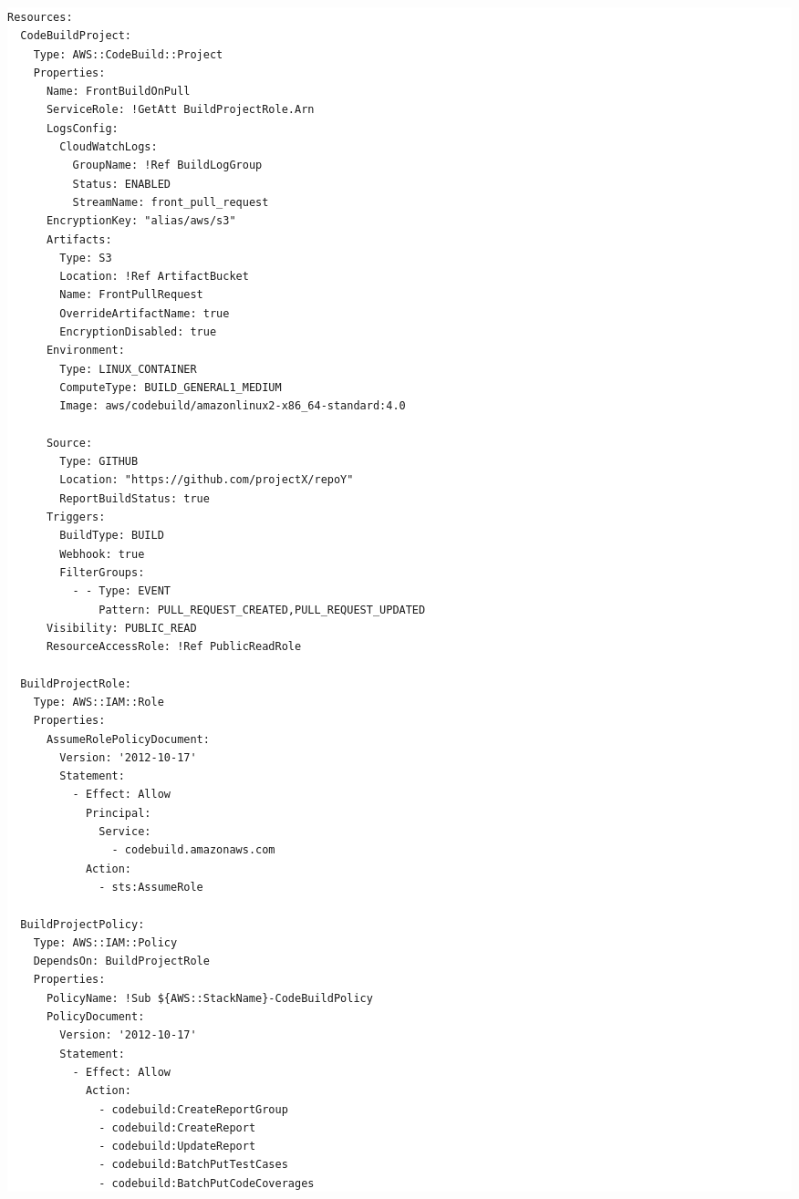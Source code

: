     Resources:
      CodeBuildProject:
        Type: AWS::CodeBuild::Project
        Properties:
          Name: FrontBuildOnPull
          ServiceRole: !GetAtt BuildProjectRole.Arn
          LogsConfig:
            CloudWatchLogs:
              GroupName: !Ref BuildLogGroup
              Status: ENABLED
              StreamName: front_pull_request
          EncryptionKey: "alias/aws/s3"
          Artifacts:
            Type: S3
            Location: !Ref ArtifactBucket
            Name: FrontPullRequest
            OverrideArtifactName: true
            EncryptionDisabled: true
          Environment:
            Type: LINUX_CONTAINER
            ComputeType: BUILD_GENERAL1_MEDIUM
            Image: aws/codebuild/amazonlinux2-x86_64-standard:4.0
           
          Source:
            Type: GITHUB
            Location: "https://github.com/projectX/repoY"
            ReportBuildStatus: true
          Triggers:
            BuildType: BUILD
            Webhook: true
            FilterGroups:
              - - Type: EVENT
                  Pattern: PULL_REQUEST_CREATED,PULL_REQUEST_UPDATED
          Visibility: PUBLIC_READ
          ResourceAccessRole: !Ref PublicReadRole
    
      BuildProjectRole:
        Type: AWS::IAM::Role
        Properties:
          AssumeRolePolicyDocument:
            Version: '2012-10-17'
            Statement:
              - Effect: Allow
                Principal:
                  Service:
                    - codebuild.amazonaws.com
                Action:
                  - sts:AssumeRole
          
      BuildProjectPolicy:
        Type: AWS::IAM::Policy
        DependsOn: BuildProjectRole
        Properties:
          PolicyName: !Sub ${AWS::StackName}-CodeBuildPolicy
          PolicyDocument:
            Version: '2012-10-17'
            Statement:
              - Effect: Allow
                Action:
                  - codebuild:CreateReportGroup
                  - codebuild:CreateReport
                  - codebuild:UpdateReport
                  - codebuild:BatchPutTestCases
                  - codebuild:BatchPutCodeCoverages